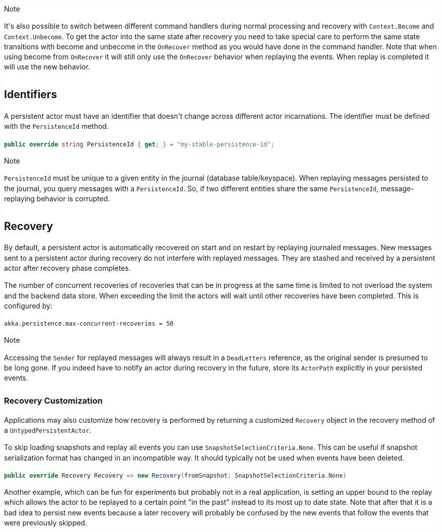 > [!NOTE]
> It's also possible to switch between different command handlers during normal processing and recovery with `Context.Become` and `Context.Unbecome`. To get the actor into the same state after recovery you need to take special care to perform the same state transitions with become and unbecome in the `OnRecover` method as you would have done in the command handler. Note that when using become from `OnRecover` it will still only use the `OnRecover` behavior when replaying the events. When replay is completed it will use the new behavior.

## Identifiers

A persistent actor must have an identifier that doesn't change across different actor incarnations. The identifier must be defined with the `PersistenceId` method.

```csharp
public override string PersistenceId { get; } = "my-stable-persistence-id";
```

> [!NOTE]
> `PersistenceId` must be unique to a given entity in the journal (database table/keyspace). When replaying messages persisted to the journal, you query messages with a `PersistenceId`. So, if two different entities share the same `PersistenceId`, message-replaying behavior is corrupted.

## Recovery

By default, a persistent actor is automatically recovered on start and on restart by replaying journaled messages. New messages sent to a persistent actor during recovery do not interfere with replayed messages. They are stashed and received by a persistent actor after recovery phase completes.

The number of concurrent recoveries of recoveries that can be in progress at the same time is limited to not overload the system and the backend data store. When exceeding the limit the actors will wait until other recoveries have been completed. This is configured by:

    akka.persistence.max-concurrent-recoveries = 50

> [!NOTE]
> Accessing the `Sender` for replayed messages will always result in a `DeadLetters` reference, as the original sender is presumed to be long gone. If you indeed have to notify an actor during recovery in the future, store its `ActorPath` explicitly in your persisted events.

### Recovery Customization

Applications may also customize how recovery is performed by returning a customized `Recovery` object in the recovery method of a `UntypedPersistentActor`.

To skip loading snapshots and replay all events you can use `SnapshotSelectionCriteria.None`. This can be useful if snapshot serialization format has changed in an incompatible way. It should typically not be used when events have been deleted.

```csharp
public override Recovery Recovery => new Recovery(fromSnapshot: SnapshotSelectionCriteria.None)
```

Another example, which can be fun for experiments but probably not in a real application, is setting an upper bound to the replay which allows the actor to be replayed to a certain point "in the past" instead to its most up to date state. Note that after that it is a bad idea to persist new events because a later recovery will probably be confused by the new events that follow the events that were previously skipped.
